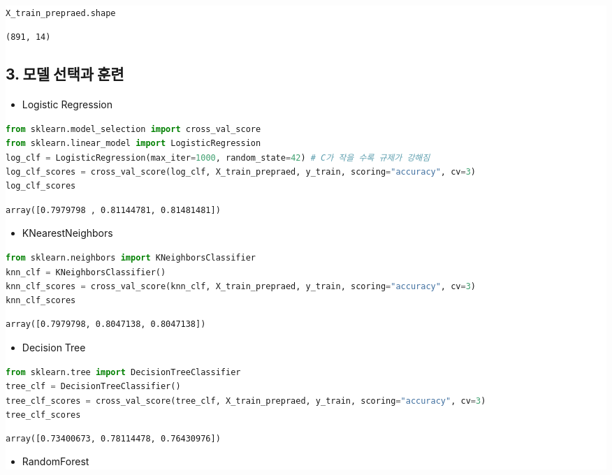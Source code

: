 
```python
X_train_prepraed.shape
```




    (891, 14)



## 3. 모델 선택과 훈련

- Logistic Regression


```python
from sklearn.model_selection import cross_val_score
from sklearn.linear_model import LogisticRegression
log_clf = LogisticRegression(max_iter=1000, random_state=42) # C가 작을 수록 규제가 강해짐
log_clf_scores = cross_val_score(log_clf, X_train_prepraed, y_train, scoring="accuracy", cv=3)
log_clf_scores
```




    array([0.7979798 , 0.81144781, 0.81481481])



- KNearestNeighbors


```python
from sklearn.neighbors import KNeighborsClassifier
knn_clf = KNeighborsClassifier()
knn_clf_scores = cross_val_score(knn_clf, X_train_prepraed, y_train, scoring="accuracy", cv=3)
knn_clf_scores
```




    array([0.7979798, 0.8047138, 0.8047138])



- Decision Tree


```python
from sklearn.tree import DecisionTreeClassifier
tree_clf = DecisionTreeClassifier()
tree_clf_scores = cross_val_score(tree_clf, X_train_prepraed, y_train, scoring="accuracy", cv=3)
tree_clf_scores
```




    array([0.73400673, 0.78114478, 0.76430976])



- RandomForest
